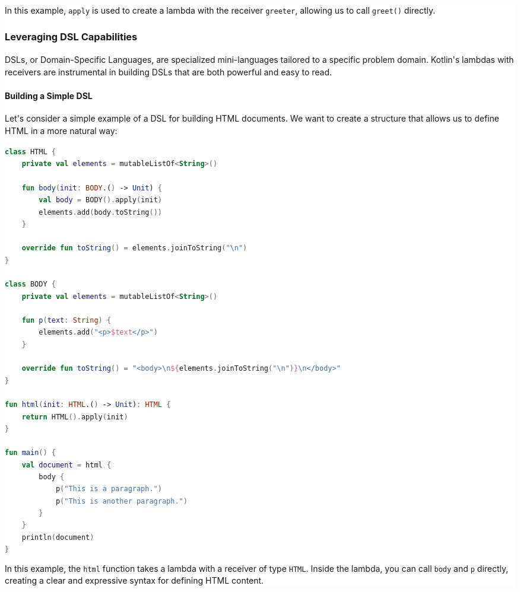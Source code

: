 In this example, `apply` is used to create a lambda with the receiver `greeter`, allowing us to call `greet()` directly.

### Leveraging DSL Capabilities

DSLs, or Domain-Specific Languages, are specialized mini-languages tailored to a specific problem domain. Kotlin's lambdas with receivers are instrumental in building DSLs that are both powerful and easy to read.

#### Building a Simple DSL

Let's consider a simple example of a DSL for building HTML documents. We want to create a structure that allows us to define HTML in a more natural way:

```kotlin
class HTML {
    private val elements = mutableListOf<String>()

    fun body(init: BODY.() -> Unit) {
        val body = BODY().apply(init)
        elements.add(body.toString())
    }

    override fun toString() = elements.joinToString("\n")
}

class BODY {
    private val elements = mutableListOf<String>()

    fun p(text: String) {
        elements.add("<p>$text</p>")
    }

    override fun toString() = "<body>\n${elements.joinToString("\n")}\n</body>"
}

fun html(init: HTML.() -> Unit): HTML {
    return HTML().apply(init)
}

fun main() {
    val document = html {
        body {
            p("This is a paragraph.")
            p("This is another paragraph.")
        }
    }
    println(document)
}
```

In this example, the `html` function takes a lambda with a receiver of type `HTML`. Inside the lambda, you can call `body` and `p` directly, creating a clear and expressive syntax for defining HTML content.
